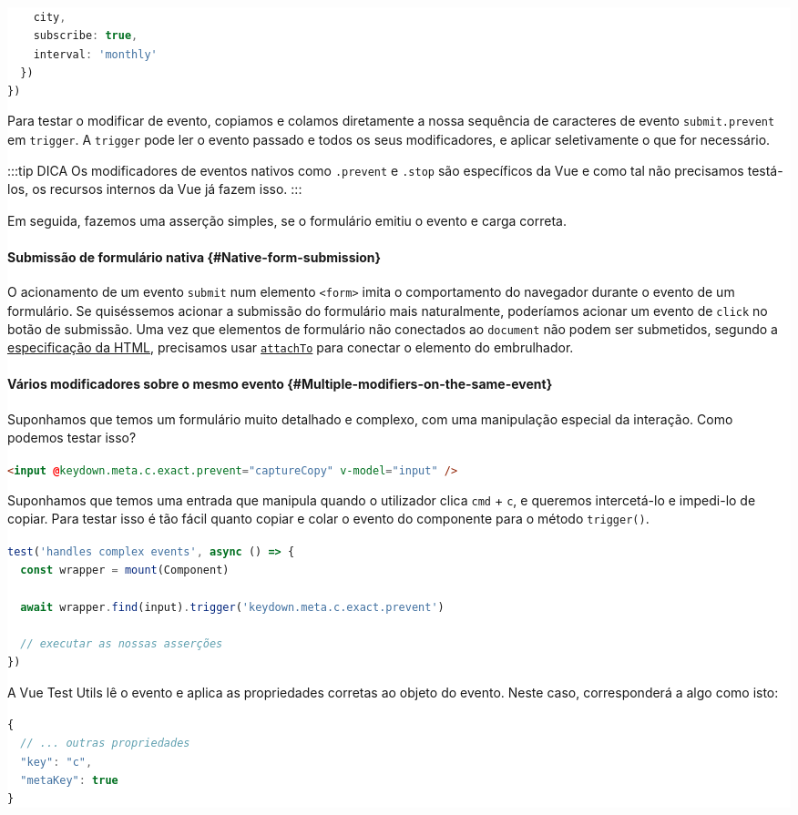 ```js {14,16-22}
    city,
    subscribe: true,
    interval: 'monthly'
  })
})
```

Para testar o modificar de evento, copiamos e colamos diretamente a nossa sequência de caracteres de evento `submit.prevent` em `trigger`. A `trigger` pode ler o evento passado e todos os seus modificadores, e aplicar seletivamente o que for necessário.

:::tip DICA
Os modificadores de eventos nativos como `.prevent` e `.stop` são específicos da Vue e como tal não precisamos testá-los, os recursos internos da Vue já fazem isso.
:::

Em seguida, fazemos uma asserção simples, se o formulário emitiu o evento e carga correta.

#### Submissão de formulário nativa {#Native-form-submission}

O acionamento de um evento `submit` num elemento `<form>` imita o comportamento do navegador durante o evento de um formulário. Se quiséssemos acionar a submissão do formulário mais naturalmente, poderíamos acionar um evento de `click` no botão de submissão. Uma vez que elementos de formulário não conectados ao `document` não podem ser submetidos, segundo a [especificação da HTML](https://html.spec.whatwg.org/multipage/form-control-infrastructure.html#form-submission-algorithm), precisamos usar [`attachTo`](../../api/#attachto) para conectar o elemento do embrulhador.

#### Vários modificadores sobre o mesmo evento {#Multiple-modifiers-on-the-same-event}

Suponhamos que temos um formulário muito detalhado e complexo, com uma manipulação especial da interação. Como podemos testar isso?

```html
<input @keydown.meta.c.exact.prevent="captureCopy" v-model="input" />
```

Suponhamos que temos uma entrada que manipula quando o utilizador clica `cmd` + `c`, e queremos intercetá-lo e impedi-lo de copiar. Para testar isso é tão fácil quanto copiar e colar o evento do componente para o método `trigger()`.

```js
test('handles complex events', async () => {
  const wrapper = mount(Component)

  await wrapper.find(input).trigger('keydown.meta.c.exact.prevent')

  // executar as nossas asserções
})
```

A Vue Test Utils lê o evento e aplica as propriedades corretas ao objeto do evento. Neste caso, corresponderá a algo como isto:

```js
{
  // ... outras propriedades
  "key": "c",
  "metaKey": true
}
```
